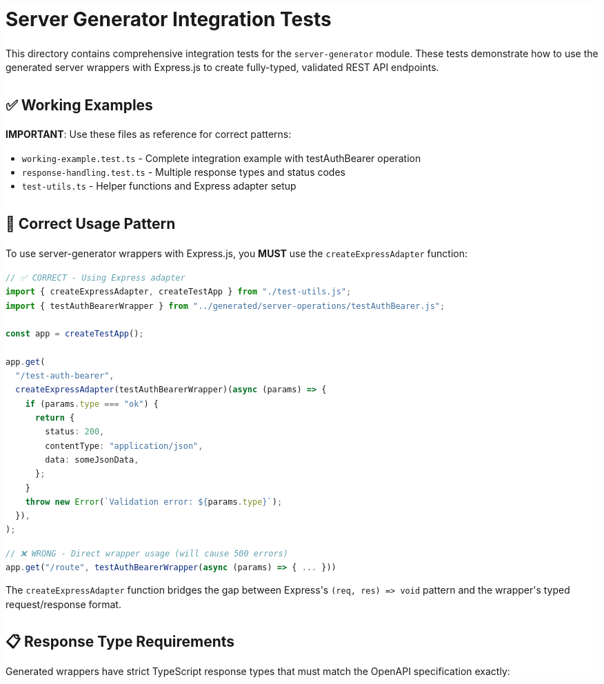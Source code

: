 # Server Generator Integration Tests

This directory contains comprehensive integration tests for the `server-generator` module. These tests demonstrate how to use the generated server wrappers with Express.js to create fully-typed, validated REST API endpoints.

## ✅ Working Examples

**IMPORTANT**: Use these files as reference for correct patterns:

- `working-example.test.ts` - Complete integration example with testAuthBearer operation
- `response-handling.test.ts` - Multiple response types and status codes  
- `test-utils.ts` - Helper functions and Express adapter setup

## 🔧 Correct Usage Pattern

To use server-generator wrappers with Express.js, you **MUST** use the `createExpressAdapter` function:

```typescript
// ✅ CORRECT - Using Express adapter
import { createExpressAdapter, createTestApp } from "./test-utils.js";
import { testAuthBearerWrapper } from "../generated/server-operations/testAuthBearer.js";

const app = createTestApp();

app.get(
  "/test-auth-bearer",
  createExpressAdapter(testAuthBearerWrapper)(async (params) => {
    if (params.type === "ok") {
      return {
        status: 200,
        contentType: "application/json", 
        data: someJsonData,
      };
    }
    throw new Error(`Validation error: ${params.type}`);
  }),
);
```

```typescript
// ❌ WRONG - Direct wrapper usage (will cause 500 errors)
app.get("/route", testAuthBearerWrapper(async (params) => { ... }))
```

The `createExpressAdapter` function bridges the gap between Express's `(req, res) => void` pattern and the wrapper's typed request/response format.

## 📋 Response Type Requirements

Generated wrappers have strict TypeScript response types that must match the OpenAPI specification exactly:
